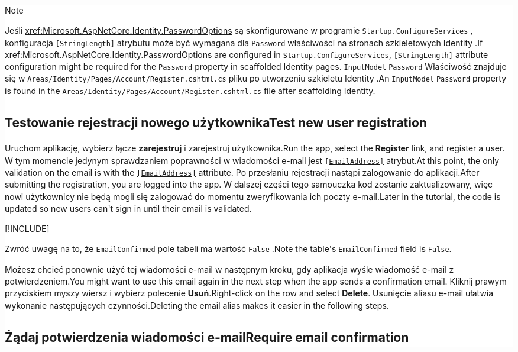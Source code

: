 > [!NOTE]
> <span data-ttu-id="7d3dc-219">Jeśli <xref:Microsoft.AspNetCore.Identity.PasswordOptions> są skonfigurowane w programie `Startup.ConfigureServices` , konfiguracja [ `[StringLength]` atrybutu](xref:System.ComponentModel.DataAnnotations.StringLengthAttribute) może być wymagana dla `Password` właściwości na stronach szkieletowych Identity .</span><span class="sxs-lookup"><span data-stu-id="7d3dc-219">If <xref:Microsoft.AspNetCore.Identity.PasswordOptions> are configured in `Startup.ConfigureServices`, [`[StringLength]` attribute](xref:System.ComponentModel.DataAnnotations.StringLengthAttribute) configuration might be required for the `Password` property in scaffolded Identity pages.</span></span> <span data-ttu-id="7d3dc-220">`InputModel` `Password` Właściwość znajduje się w `Areas/Identity/Pages/Account/Register.cshtml.cs` pliku po utworzeniu szkieletu Identity .</span><span class="sxs-lookup"><span data-stu-id="7d3dc-220">An `InputModel` `Password` property is found in the `Areas/Identity/Pages/Account/Register.cshtml.cs` file after scaffolding Identity.</span></span>

## <a name="test-new-user-registration"></a><span data-ttu-id="7d3dc-221">Testowanie rejestracji nowego użytkownika</span><span class="sxs-lookup"><span data-stu-id="7d3dc-221">Test new user registration</span></span>

<span data-ttu-id="7d3dc-222">Uruchom aplikację, wybierz łącze **zarejestruj** i zarejestruj użytkownika.</span><span class="sxs-lookup"><span data-stu-id="7d3dc-222">Run the app, select the **Register** link, and register a user.</span></span> <span data-ttu-id="7d3dc-223">W tym momencie jedynym sprawdzaniem poprawności w wiadomości e-mail jest [`[EmailAddress]`](/dotnet/api/system.componentmodel.dataannotations.emailaddressattribute) atrybut.</span><span class="sxs-lookup"><span data-stu-id="7d3dc-223">At this point, the only validation on the email is with the [`[EmailAddress]`](/dotnet/api/system.componentmodel.dataannotations.emailaddressattribute) attribute.</span></span> <span data-ttu-id="7d3dc-224">Po przesłaniu rejestracji nastąpi zalogowanie do aplikacji.</span><span class="sxs-lookup"><span data-stu-id="7d3dc-224">After submitting the registration, you are logged into the app.</span></span> <span data-ttu-id="7d3dc-225">W dalszej części tego samouczka kod zostanie zaktualizowany, więc nowi użytkownicy nie będą mogli się zalogować do momentu zweryfikowania ich poczty e-mail.</span><span class="sxs-lookup"><span data-stu-id="7d3dc-225">Later in the tutorial, the code is updated so new users can't sign in until their email is validated.</span></span>

[!INCLUDE[](~/includes/view-identity-db.md)]

<span data-ttu-id="7d3dc-226">Zwróć uwagę na to, że `EmailConfirmed` pole tabeli ma wartość `False` .</span><span class="sxs-lookup"><span data-stu-id="7d3dc-226">Note the table's `EmailConfirmed` field is `False`.</span></span>

<span data-ttu-id="7d3dc-227">Możesz chcieć ponownie użyć tej wiadomości e-mail w następnym kroku, gdy aplikacja wyśle wiadomość e-mail z potwierdzeniem.</span><span class="sxs-lookup"><span data-stu-id="7d3dc-227">You might want to use this email again in the next step when the app sends a confirmation email.</span></span> <span data-ttu-id="7d3dc-228">Kliknij prawym przyciskiem myszy wiersz i wybierz polecenie **Usuń**.</span><span class="sxs-lookup"><span data-stu-id="7d3dc-228">Right-click on the row and select **Delete**.</span></span> <span data-ttu-id="7d3dc-229">Usunięcie aliasu e-mail ułatwia wykonanie następujących czynności.</span><span class="sxs-lookup"><span data-stu-id="7d3dc-229">Deleting the email alias makes it easier in the following steps.</span></span>

<a name="prevent-login-at-registration"></a>

## <a name="require-email-confirmation"></a><span data-ttu-id="7d3dc-230">Żądaj potwierdzenia wiadomości e-mail</span><span class="sxs-lookup"><span data-stu-id="7d3dc-230">Require email confirmation</span></span>
